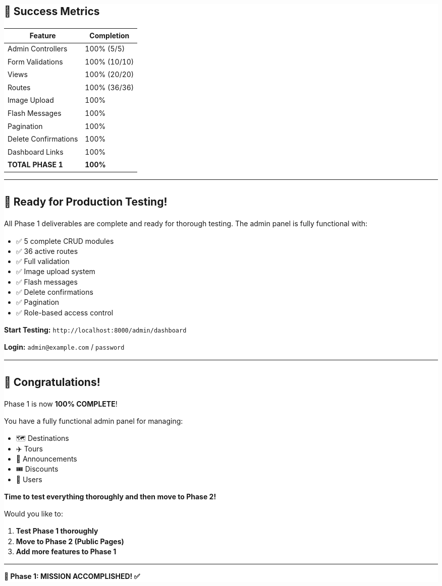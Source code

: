 
## 🎊 Success Metrics

| Feature | Completion |
|---------|-----------|
| Admin Controllers | 100% (5/5) |
| Form Validations | 100% (10/10) |
| Views | 100% (20/20) |
| Routes | 100% (36/36) |
| Image Upload | 100% |
| Flash Messages | 100% |
| Pagination | 100% |
| Delete Confirmations | 100% |
| Dashboard Links | 100% |
| **TOTAL PHASE 1** | **100%** |

---

## 🚀 Ready for Production Testing!

All Phase 1 deliverables are complete and ready for thorough testing. The admin panel is fully functional with:

- ✅ 5 complete CRUD modules
- ✅ 36 active routes
- ✅ Full validation
- ✅ Image upload system
- ✅ Flash messages
- ✅ Delete confirmations
- ✅ Pagination
- ✅ Role-based access control

**Start Testing:** `http://localhost:8000/admin/dashboard`

**Login:** `admin@example.com` / `password`

---

## 🎉 Congratulations!

Phase 1 is now **100% COMPLETE**! 

You have a fully functional admin panel for managing:
- 🗺️ Destinations
- ✈️ Tours
- 📢 Announcements
- 🎟️ Discounts
- 👥 Users

**Time to test everything thoroughly and then move to Phase 2!**

Would you like to:
1. **Test Phase 1 thoroughly**
2. **Move to Phase 2 (Public Pages)**
3. **Add more features to Phase 1**

---

**🎯 Phase 1: MISSION ACCOMPLISHED! ✅**

